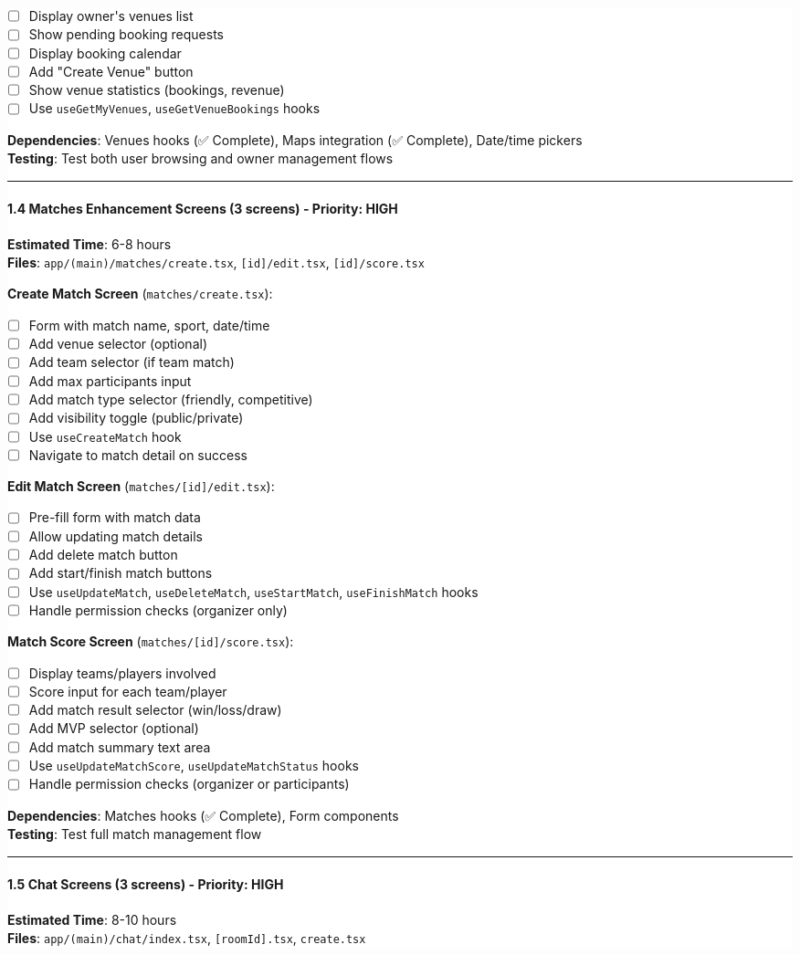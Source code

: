 - [ ] Display owner's venues list
- [ ] Show pending booking requests
- [ ] Display booking calendar
- [ ] Add "Create Venue" button
- [ ] Show venue statistics (bookings, revenue)
- [ ] Use `useGetMyVenues`, `useGetVenueBookings` hooks

**Dependencies**: Venues hooks (✅ Complete), Maps integration (✅ Complete), Date/time pickers  
**Testing**: Test both user browsing and owner management flows

---

#### 1.4 Matches Enhancement Screens (3 screens) - **Priority: HIGH**

**Estimated Time**: 6-8 hours  
**Files**: `app/(main)/matches/create.tsx`, `[id]/edit.tsx`, `[id]/score.tsx`

**Create Match Screen** (`matches/create.tsx`):

- [ ] Form with match name, sport, date/time
- [ ] Add venue selector (optional)
- [ ] Add team selector (if team match)
- [ ] Add max participants input
- [ ] Add match type selector (friendly, competitive)
- [ ] Add visibility toggle (public/private)
- [ ] Use `useCreateMatch` hook
- [ ] Navigate to match detail on success

**Edit Match Screen** (`matches/[id]/edit.tsx`):

- [ ] Pre-fill form with match data
- [ ] Allow updating match details
- [ ] Add delete match button
- [ ] Add start/finish match buttons
- [ ] Use `useUpdateMatch`, `useDeleteMatch`, `useStartMatch`, `useFinishMatch` hooks
- [ ] Handle permission checks (organizer only)

**Match Score Screen** (`matches/[id]/score.tsx`):

- [ ] Display teams/players involved
- [ ] Score input for each team/player
- [ ] Add match result selector (win/loss/draw)
- [ ] Add MVP selector (optional)
- [ ] Add match summary text area
- [ ] Use `useUpdateMatchScore`, `useUpdateMatchStatus` hooks
- [ ] Handle permission checks (organizer or participants)

**Dependencies**: Matches hooks (✅ Complete), Form components  
**Testing**: Test full match management flow

---

#### 1.5 Chat Screens (3 screens) - **Priority: HIGH**

**Estimated Time**: 8-10 hours  
**Files**: `app/(main)/chat/index.tsx`, `[roomId].tsx`, `create.tsx`
